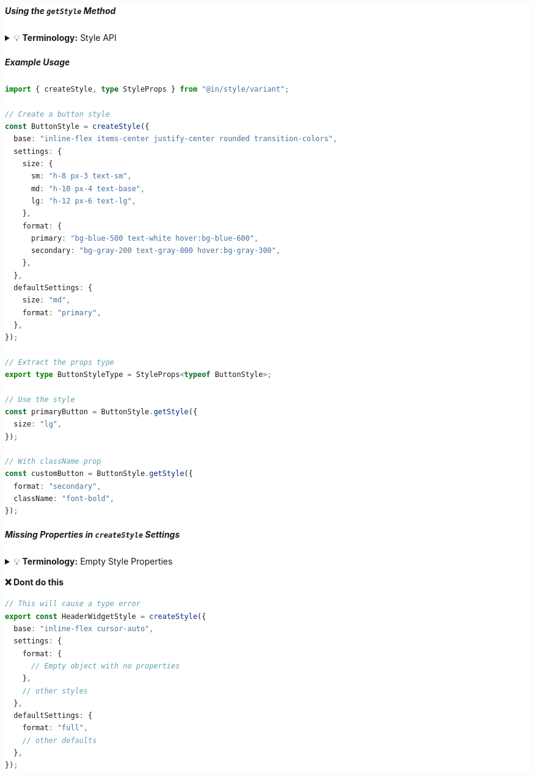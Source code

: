 ##### Using the `getStyle` Method

<details><summary>💡 <strong>Terminology:</strong> Style API</summary></details>

##### Example Usage

```typescript
import { createStyle, type StyleProps } from "@in/style/variant";

// Create a button style
const ButtonStyle = createStyle({
  base: "inline-flex items-center justify-center rounded transition-colors",
  settings: {
    size: {
      sm: "h-8 px-3 text-sm",
      md: "h-10 px-4 text-base",
      lg: "h-12 px-6 text-lg",
    },
    format: {
      primary: "bg-blue-500 text-white hover:bg-blue-600",
      secondary: "bg-gray-200 text-gray-800 hover:bg-gray-300",
    },
  },
  defaultSettings: {
    size: "md",
    format: "primary",
  },
});

// Extract the props type
export type ButtonStyleType = StyleProps<typeof ButtonStyle>;

// Use the style
const primaryButton = ButtonStyle.getStyle({
  size: "lg",
});

// With className prop
const customButton = ButtonStyle.getStyle({
  format: "secondary",
  className: "font-bold",
});
```

##### Missing Properties in `createStyle` Settings

<details><summary>💡 <strong>Terminology:</strong> Empty Style Properties</summary></details>

**❌ Dont do this**

```typescript
// This will cause a type error
export const HeaderWidgetStyle = createStyle({
  base: "inline-flex cursor-auto",
  settings: {
    format: {
      // Empty object with no properties
    },
    // other styles
  },
  defaultSettings: {
    format: "full",
    // other defaults
  },
});

```